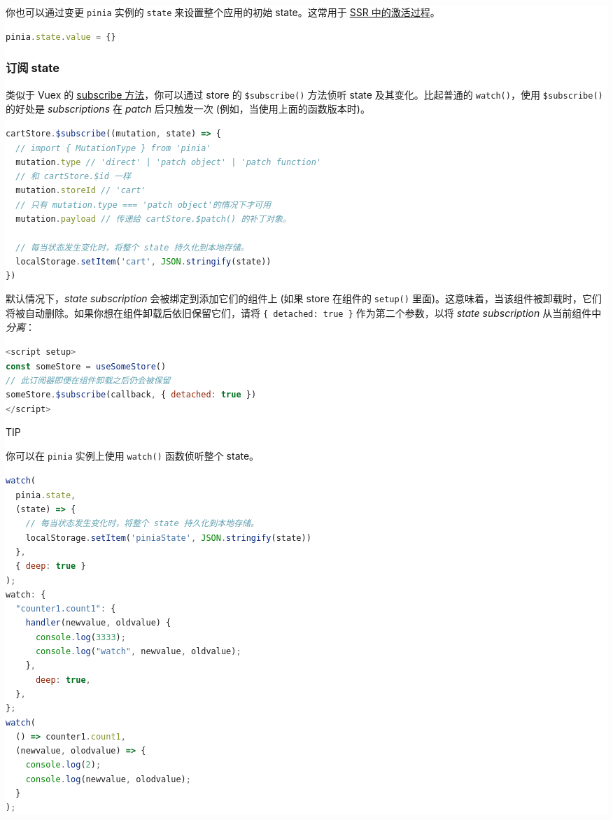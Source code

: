 你也可以通过变更 `pinia` 实例的 `state` 来设置整个应用的初始 state。这常用于 [SSR 中的激活过程](https://pinia.vuejs.org/zh/ssr/#state-hydration)。

```javascript
pinia.state.value = {}
```

### 订阅 state

类似于 Vuex 的 [subscribe 方法](https://vuex.vuejs.org/zh/api/index.html#subscribe)，你可以通过 store 的 `$subscribe()` 方法侦听 state 及其变化。比起普通的 `watch()`，使用 `$subscribe()` 的好处是 *subscriptions* 在 *patch* 后只触发一次 (例如，当使用上面的函数版本时)。

```javascript
cartStore.$subscribe((mutation, state) => {
  // import { MutationType } from 'pinia'
  mutation.type // 'direct' | 'patch object' | 'patch function'
  // 和 cartStore.$id 一样
  mutation.storeId // 'cart'
  // 只有 mutation.type === 'patch object'的情况下才可用
  mutation.payload // 传递给 cartStore.$patch() 的补丁对象。

  // 每当状态发生变化时，将整个 state 持久化到本地存储。
  localStorage.setItem('cart', JSON.stringify(state))
})
```

默认情况下，*state subscription* 会被绑定到添加它们的组件上 (如果 store 在组件的 `setup()` 里面)。这意味着，当该组件被卸载时，它们将被自动删除。如果你想在组件卸载后依旧保留它们，请将 `{ detached: true }` 作为第二个参数，以将 *state subscription* 从当前组件中*分离*：

```javascript
<script setup>
const someStore = useSomeStore()
// 此订阅器即便在组件卸载之后仍会被保留
someStore.$subscribe(callback, { detached: true })
</script>
```

TIP

你可以在 `pinia` 实例上使用 `watch()` 函数侦听整个 state。

```javascript
watch(
  pinia.state,
  (state) => {
    // 每当状态发生变化时，将整个 state 持久化到本地存储。
    localStorage.setItem('piniaState', JSON.stringify(state))
  },
  { deep: true }
);
watch: {
  "counter1.count1": {
    handler(newvalue, oldvalue) {
      console.log(3333);
      console.log("watch", newvalue, oldvalue);
    },
      deep: true,
  },
};
watch(
  () => counter1.count1,
  (newvalue, olodvalue) => {
    console.log(2);
    console.log(newvalue, olodvalue);
  }
);
```
